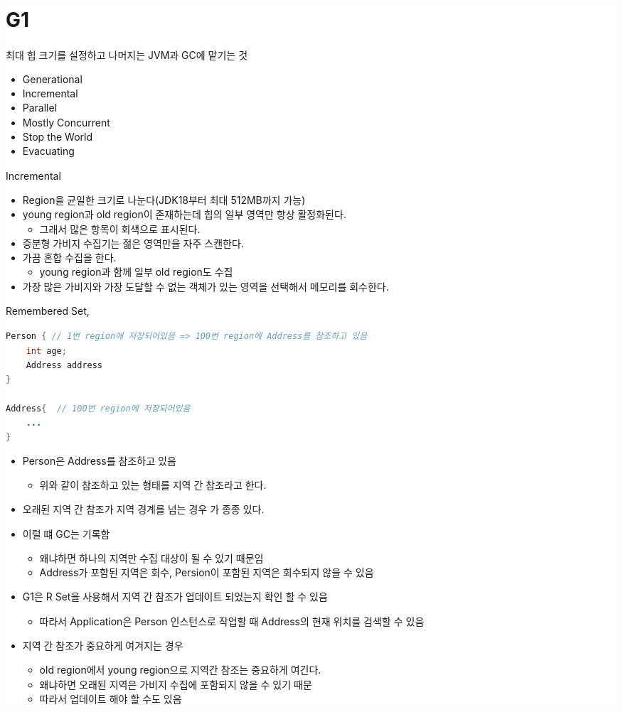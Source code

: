 # G1

최대 힙 크기를 설정하고 나머지는 JVM과 GC에 맡기는 것

- Generational
- Incremental
- Parallel
- Mostly Concurrent
- Stop the World
- Evacuating



Incremental

- Region을 균일한 크기로 나눈다(JDK18부터 최대 512MB까지 가능)
- young region과 old region이 존재하는데 힙의 일부 영역만 항상 활정화된다.
  - 그래서 많은 항목이 회색으로 표시된다.
- 증분형 가비지 수집기는 젊은 영역만을 자주 스캔한다.
- 가끔 혼합 수집을 한다.
  - young region과 함께 일부 old region도 수집
- 가장 많은 가비지와 가장 도달할 수 없는 객체가 있는 영역을 선택해서 메모리를 회수한다.



Remembered Set, 

```java
Person { // 1번 region에 저장되어있음 => 100번 region에 Address를 참조하고 있음
    int age;
    Address address
}

Address{  // 100번 region에 저장되어있음
    ...
}
```

- Person은 Address를 참조하고 있음

  - 위와 같이 참조하고 있는 형태를 지역 간 참조라고 한다.

- 오래된 지역 간 참조가 지역 경계를 넘는 경우 가 종종 있다.

- 이럴 떄 GC는 기록함

  - 왜냐하면 하나의 지역만 수집 대상이 될 수 있기 때문임
  - Address가 포함된 지역은 회수, Persion이 포함된 지역은 회수되지 않을 수 있음

- G1은 R Set을 사용해서 지역 간 참조가 업데이트 되었는지 확인 할 수 있음

  - 따라서 Application은 Person 인스턴스로 작업할 때 Address의 현재 위치를 검색할 수 있음

    

- 지역 간 참조가 중요하게 여겨지는 경우

  - old region에서 young region으로 지역간 참조는 중요하게 여긴다.
  - 왜냐하면 오래된 지역은 가비지 수집에 포함되지 않을 수 있기 때문
  - 따라서 업데이트 해야 할 수도 있음
